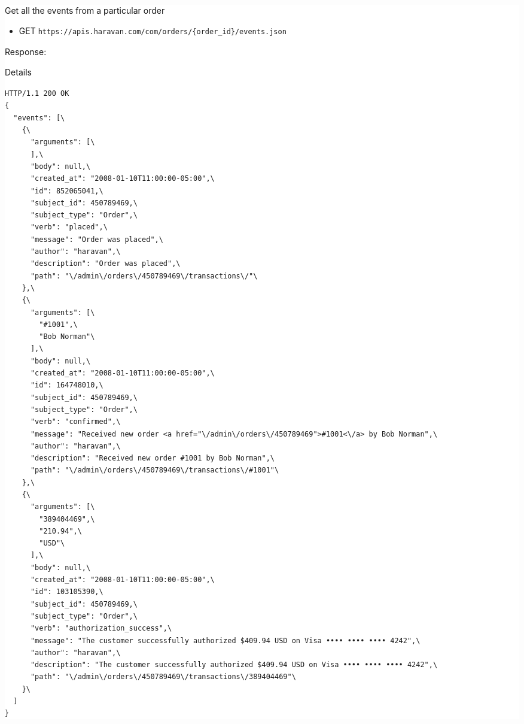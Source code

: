 Get all the events from a particular order

- GET `https://apis.haravan.com/com/orders/{order_id}/events.json`

Response:

Details

```codeBlockLines_e6Vv
HTTP/1.1 200 OK
{
  "events": [\
    {\
      "arguments": [\
      ],\
      "body": null,\
      "created_at": "2008-01-10T11:00:00-05:00",\
      "id": 852065041,\
      "subject_id": 450789469,\
      "subject_type": "Order",\
      "verb": "placed",\
      "message": "Order was placed",\
      "author": "haravan",\
      "description": "Order was placed",\
      "path": "\/admin\/orders\/450789469\/transactions\/"\
    },\
    {\
      "arguments": [\
        "#1001",\
        "Bob Norman"\
      ],\
      "body": null,\
      "created_at": "2008-01-10T11:00:00-05:00",\
      "id": 164748010,\
      "subject_id": 450789469,\
      "subject_type": "Order",\
      "verb": "confirmed",\
      "message": "Received new order <a href="\/admin\/orders\/450789469">#1001<\/a> by Bob Norman",\
      "author": "haravan",\
      "description": "Received new order #1001 by Bob Norman",\
      "path": "\/admin\/orders\/450789469\/transactions\/#1001"\
    },\
    {\
      "arguments": [\
        "389404469",\
        "210.94",\
        "USD"\
      ],\
      "body": null,\
      "created_at": "2008-01-10T11:00:00-05:00",\
      "id": 103105390,\
      "subject_id": 450789469,\
      "subject_type": "Order",\
      "verb": "authorization_success",\
      "message": "The customer successfully authorized $409.94 USD on Visa •••• •••• •••• 4242",\
      "author": "haravan",\
      "description": "The customer successfully authorized $409.94 USD on Visa •••• •••• •••• 4242",\
      "path": "\/admin\/orders\/450789469\/transactions\/389404469"\
    }\
  ]
}

```
